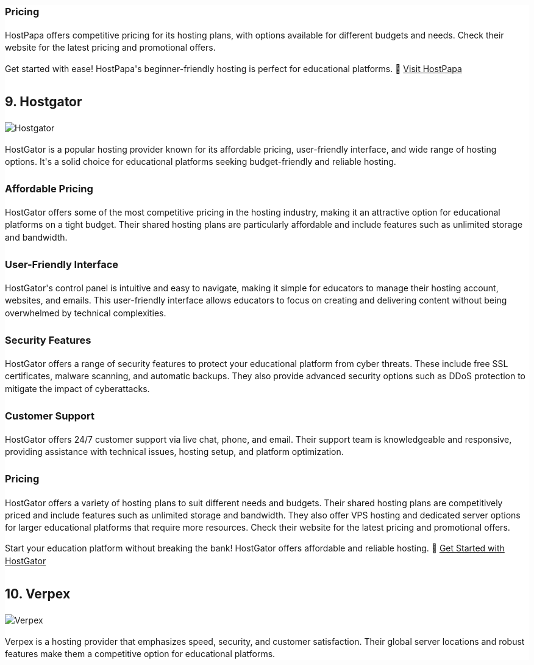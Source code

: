 ### Pricing
HostPapa offers competitive pricing for its hosting plans, with options available for different budgets and needs. Check their website for the latest pricing and promotional offers.

Get started with ease! HostPapa's beginner-friendly hosting is perfect for educational platforms. 🤝 <a href="https://snipitx.com/hostpapa-jy">Visit HostPapa</a>

## 9. Hostgator

![Hostgator](https://i.imgur.com/BcVkH57.jpeg "Hostgator Hosting")

HostGator is a popular hosting provider known for its affordable pricing, user-friendly interface, and wide range of hosting options. It's a solid choice for educational platforms seeking budget-friendly and reliable hosting.

### Affordable Pricing
HostGator offers some of the most competitive pricing in the hosting industry, making it an attractive option for educational platforms on a tight budget. Their shared hosting plans are particularly affordable and include features such as unlimited storage and bandwidth.

### User-Friendly Interface
HostGator's control panel is intuitive and easy to navigate, making it simple for educators to manage their hosting account, websites, and emails. This user-friendly interface allows educators to focus on creating and delivering content without being overwhelmed by technical complexities.

### Security Features
HostGator offers a range of security features to protect your educational platform from cyber threats. These include free SSL certificates, malware scanning, and automatic backups. They also provide advanced security options such as DDoS protection to mitigate the impact of cyberattacks.

### Customer Support
HostGator offers 24/7 customer support via live chat, phone, and email. Their support team is knowledgeable and responsive, providing assistance with technical issues, hosting setup, and platform optimization.

### Pricing
HostGator offers a variety of hosting plans to suit different needs and budgets. Their shared hosting plans are competitively priced and include features such as unlimited storage and bandwidth. They also offer VPS hosting and dedicated server options for larger educational platforms that require more resources. Check their website for the latest pricing and promotional offers.

Start your education platform without breaking the bank! HostGator offers affordable and reliable hosting. 💸 <a href="https://snipitx.com/hostgator-jy">Get Started with HostGator</a>

## 10. Verpex

![Verpex](https://i.imgur.com/6x5LhiS.jpeg "Verpex Hosting")

Verpex is a hosting provider that emphasizes speed, security, and customer satisfaction. Their global server locations and robust features make them a competitive option for educational platforms.
